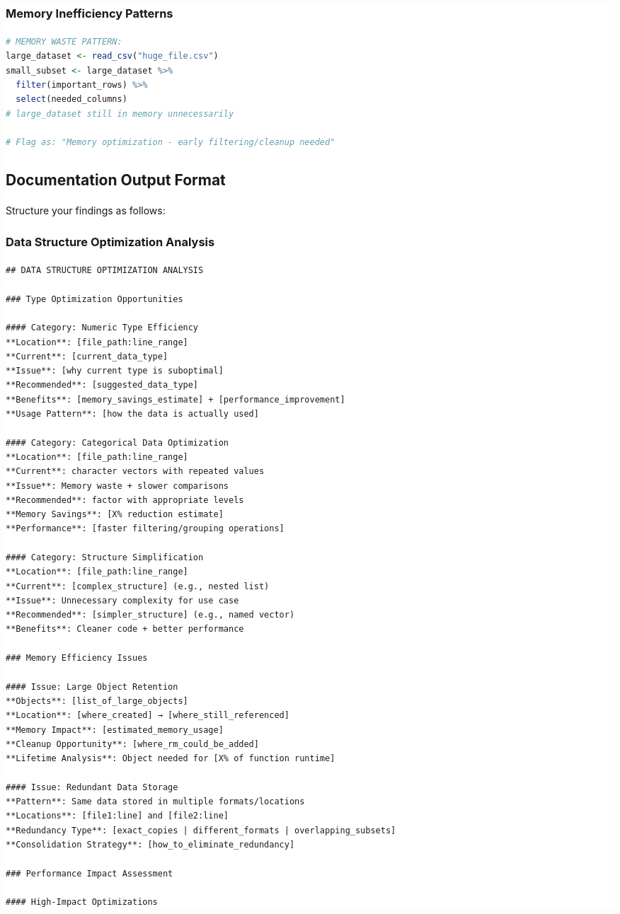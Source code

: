 ### Memory Inefficiency Patterns
```r
# MEMORY WASTE PATTERN:
large_dataset <- read_csv("huge_file.csv")
small_subset <- large_dataset %>% 
  filter(important_rows) %>%
  select(needed_columns)
# large_dataset still in memory unnecessarily

# Flag as: "Memory optimization - early filtering/cleanup needed"
```

## Documentation Output Format

Structure your findings as follows:

### Data Structure Optimization Analysis
```
## DATA STRUCTURE OPTIMIZATION ANALYSIS

### Type Optimization Opportunities

#### Category: Numeric Type Efficiency
**Location**: [file_path:line_range]
**Current**: [current_data_type] 
**Issue**: [why current type is suboptimal]
**Recommended**: [suggested_data_type]
**Benefits**: [memory_savings_estimate] + [performance_improvement]
**Usage Pattern**: [how the data is actually used]

#### Category: Categorical Data Optimization  
**Location**: [file_path:line_range]
**Current**: character vectors with repeated values
**Issue**: Memory waste + slower comparisons
**Recommended**: factor with appropriate levels
**Memory Savings**: [X% reduction estimate]
**Performance**: [faster filtering/grouping operations]

#### Category: Structure Simplification
**Location**: [file_path:line_range] 
**Current**: [complex_structure] (e.g., nested list)
**Issue**: Unnecessary complexity for use case
**Recommended**: [simpler_structure] (e.g., named vector)
**Benefits**: Cleaner code + better performance

### Memory Efficiency Issues

#### Issue: Large Object Retention
**Objects**: [list_of_large_objects]
**Location**: [where_created] → [where_still_referenced]
**Memory Impact**: [estimated_memory_usage]  
**Cleanup Opportunity**: [where_rm_could_be_added]
**Lifetime Analysis**: Object needed for [X% of function runtime]

#### Issue: Redundant Data Storage
**Pattern**: Same data stored in multiple formats/locations
**Locations**: [file1:line] and [file2:line]
**Redundancy Type**: [exact_copies | different_formats | overlapping_subsets]
**Consolidation Strategy**: [how_to_eliminate_redundancy]

### Performance Impact Assessment

#### High-Impact Optimizations
```